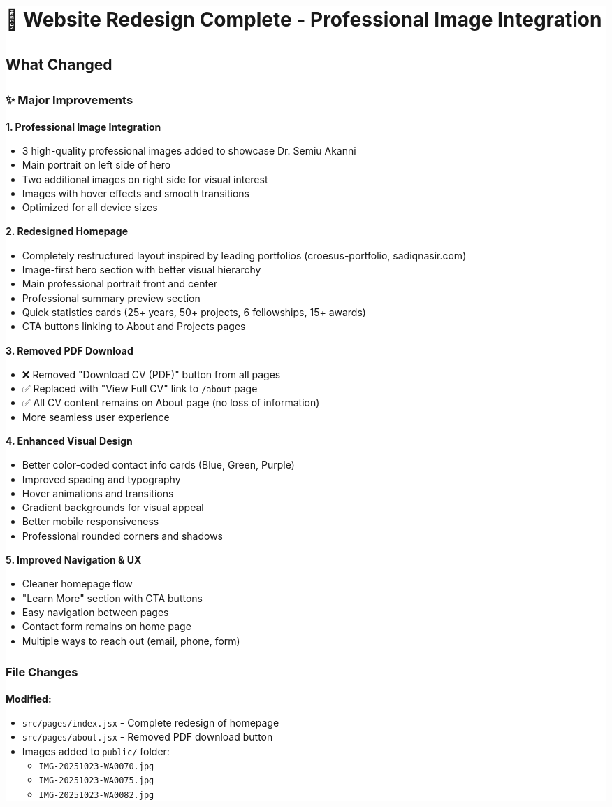 # 🎨 Website Redesign Complete - Professional Image Integration

## What Changed

### ✨ Major Improvements

**1. Professional Image Integration**
- 3 high-quality professional images added to showcase Dr. Semiu Akanni
- Main portrait on left side of hero
- Two additional images on right side for visual interest
- Images with hover effects and smooth transitions
- Optimized for all device sizes

**2. Redesigned Homepage**
- Completely restructured layout inspired by leading portfolios (croesus-portfolio, sadiqnasir.com)
- Image-first hero section with better visual hierarchy
- Main professional portrait front and center
- Professional summary preview section
- Quick statistics cards (25+ years, 50+ projects, 6 fellowships, 15+ awards)
- CTA buttons linking to About and Projects pages

**3. Removed PDF Download**
- ❌ Removed "Download CV (PDF)" button from all pages
- ✅ Replaced with "View Full CV" link to `/about` page
- ✅ All CV content remains on About page (no loss of information)
- More seamless user experience

**4. Enhanced Visual Design**
- Better color-coded contact info cards (Blue, Green, Purple)
- Improved spacing and typography
- Hover animations and transitions
- Gradient backgrounds for visual appeal
- Better mobile responsiveness
- Professional rounded corners and shadows

**5. Improved Navigation & UX**
- Cleaner homepage flow
- "Learn More" section with CTA buttons
- Easy navigation between pages
- Contact form remains on home page
- Multiple ways to reach out (email, phone, form)

### File Changes

**Modified:**
- `src/pages/index.jsx` - Complete redesign of homepage
- `src/pages/about.jsx` - Removed PDF download button
- Images added to `public/` folder:
  - `IMG-20251023-WA0070.jpg`
  - `IMG-20251023-WA0075.jpg`
  - `IMG-20251023-WA0082.jpg`
